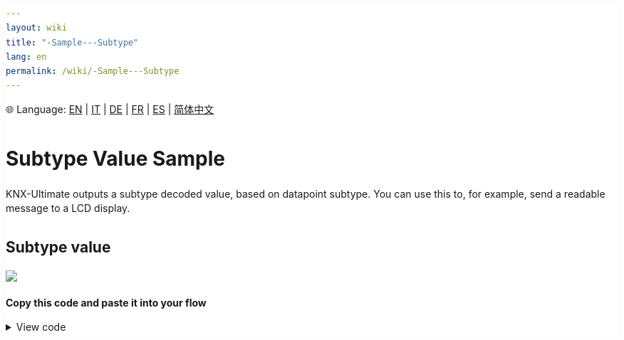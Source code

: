 ```yaml
---
layout: wiki
title: "-Sample---Subtype"
lang: en
permalink: /wiki/-Sample---Subtype
---
```

🌐 Language: [EN](https://supergiovane.github.io/node-red-contrib-knx-ultimate/wiki/-Sample---Subtype) | [IT](https://supergiovane.github.io/node-red-contrib-knx-ultimate/wiki/-Sample---Subtype) | [DE](https://supergiovane.github.io/node-red-contrib-knx-ultimate/wiki/-Sample---Subtype) | [FR](https://supergiovane.github.io/node-red-contrib-knx-ultimate/wiki/-Sample---Subtype) | [ES](https://supergiovane.github.io/node-red-contrib-knx-ultimate/wiki/-Sample---Subtype) | [简体中文](https://supergiovane.github.io/node-red-contrib-knx-ultimate/wiki/-Sample---Subtype)
# Subtype Value Sample

KNX-Ultimate outputs a subtype decoded value, based on datapoint subtype. You can use this to, for example, send a readable message to a LCD display.<br/>

## Subtype value

<img src="https://raw.githubusercontent.com/Supergiovane/node-red-contrib-knx-ultimate/master/img/wiki/subtypevalue.png" width="90%"><br/>

**Copy this code and paste it into your flow**

<details><summary>View code</summary></details>
